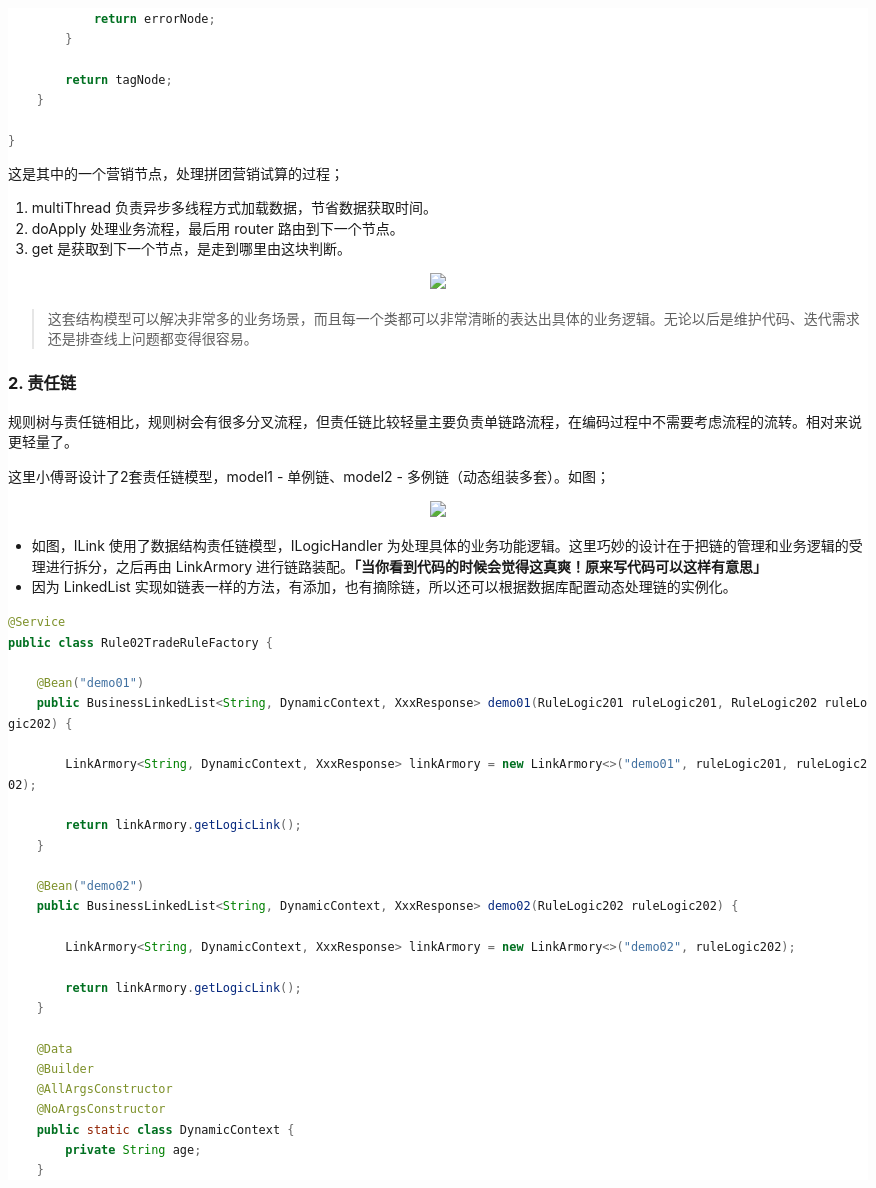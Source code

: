 ```java
            return errorNode;
        }

        return tagNode;
    }

}
```

这是其中的一个营销节点，处理拼团营销试算的过程；

1. multiThread 负责异步多线程方式加载数据，节省数据获取时间。
2. doApply 处理业务流程，最后用 router 路由到下一个节点。
3. get 是获取到下一个节点，是走到哪里由这块判断。

<div align="center">
    <img src="https://bugstack.cn/images/article/project/group-buy-market/group-buy-market-promotion-250118-04.png" width="400px">
</div>

> 这套结构模型可以解决非常多的业务场景，而且每一个类都可以非常清晰的表达出具体的业务逻辑。无论以后是维护代码、迭代需求还是排查线上问题都变得很容易。

### 2. 责任链

规则树与责任链相比，规则树会有很多分叉流程，但责任链比较轻量主要负责单链路流程，在编码过程中不需要考虑流程的流转。相对来说更轻量了。

这里小傅哥设计了2套责任链模型，model1 - 单例链、model2 - 多例链（动态组装多套）。如图；

<div align="center">
    <img src="https://bugstack.cn/images/article/project/group-buy-market/group-buy-market-promotion-250118-05.png" width="650px">
</div>

- 如图，ILink 使用了数据结构责任链模型，ILogicHandler 为处理具体的业务功能逻辑。这里巧妙的设计在于把链的管理和业务逻辑的受理进行拆分，之后再由 LinkArmory 进行链路装配。**「当你看到代码的时候会觉得这真爽！原来写代码可以这样有意思」**
- 因为 LinkedList 实现如链表一样的方法，有添加，也有摘除链，所以还可以根据数据库配置动态处理链的实例化。

```java
@Service
public class Rule02TradeRuleFactory {

    @Bean("demo01")
    public BusinessLinkedList<String, DynamicContext, XxxResponse> demo01(RuleLogic201 ruleLogic201, RuleLogic202 ruleLogic202) {

        LinkArmory<String, DynamicContext, XxxResponse> linkArmory = new LinkArmory<>("demo01", ruleLogic201, ruleLogic202);

        return linkArmory.getLogicLink();
    }

    @Bean("demo02")
    public BusinessLinkedList<String, DynamicContext, XxxResponse> demo02(RuleLogic202 ruleLogic202) {

        LinkArmory<String, DynamicContext, XxxResponse> linkArmory = new LinkArmory<>("demo02", ruleLogic202);

        return linkArmory.getLogicLink();
    }

    @Data
    @Builder
    @AllArgsConstructor
    @NoArgsConstructor
    public static class DynamicContext {
        private String age;
    }
```